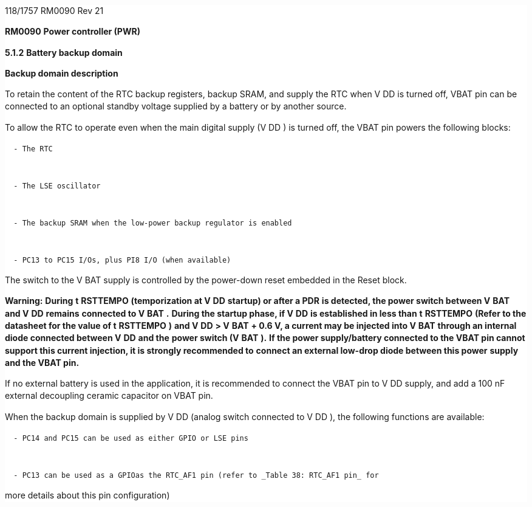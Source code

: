 
118/1757 RM0090 Rev 21


**RM0090** **Power controller (PWR)**


**5.1.2** **Battery backup domain**


**Backup domain description**


To retain the content of the RTC backup registers, backup SRAM, and supply the RTC when
V DD is turned off, VBAT pin can be connected to an optional standby voltage supplied by a
battery or by another source.


To allow the RTC to operate even when the main digital supply (V DD ) is turned off, the VBAT
pin powers the following blocks:


      - The RTC


      - The LSE oscillator


      - The backup SRAM when the low-power backup regulator is enabled


      - PC13 to PC15 I/Os, plus PI8 I/O (when available)


The switch to the V BAT supply is controlled by the power-down reset embedded in the Reset
block.


**Warning:** **During** **t** **RSTTEMPO** **(temporization at V** **DD** **startup) or after a PDR**
**is detected, the power switch between V** **BAT** **and V** **DD** **remains**
**connected to V** **BAT** **.**
**During the startup phase, if V** **DD** **is established in less than**
**t** **RSTTEMPO** **(Refer to the datasheet for the value of t** **RSTTEMPO** **)**
**and V** **DD** **> V** **BAT** **+ 0.6 V, a current may be injected into V** **BAT**
**through an internal diode connected between V** **DD** **and the**
**power switch (V** **BAT** **).**
**If the power supply/battery connected to the VBAT pin cannot**
**support this current injection, it is strongly recommended to**
**connect an external low-drop diode between this power**
**supply and the VBAT pin.**


If no external battery is used in the application, it is recommended to connect the VBAT pin
to V DD supply, and add a 100 nF external decoupling ceramic capacitor on VBAT pin.


When the backup domain is supplied by V DD (analog switch connected to V DD ), the
following functions are available:


      - PC14 and PC15 can be used as either GPIO or LSE pins


      - PC13 can be used as a GPIOas the RTC_AF1 pin (refer to _Table 38: RTC_AF1 pin_ for
more details about this pin configuration)
